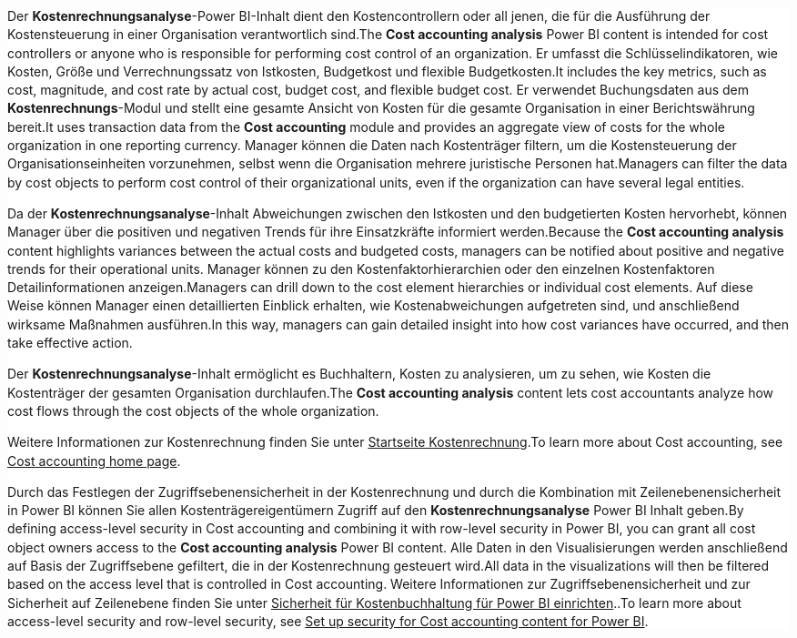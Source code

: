 <span data-ttu-id="331a5-108">Der **Kostenrechnungsanalyse**-Power BI-Inhalt dient den Kostencontrollern oder all jenen, die für die Ausführung der Kostensteuerung in einer Organisation verantwortlich sind.</span><span class="sxs-lookup"><span data-stu-id="331a5-108">The **Cost accounting analysis** Power BI content is intended for cost controllers or anyone who is responsible for performing cost control of an organization.</span></span> <span data-ttu-id="331a5-109">Er umfasst die Schlüsselindikatoren, wie Kosten, Größe und Verrechnungssatz von Istkosten, Budgetkost und flexible Budgetkosten.</span><span class="sxs-lookup"><span data-stu-id="331a5-109">It includes the key metrics, such as cost, magnitude, and cost rate by actual cost, budget cost, and flexible budget cost.</span></span> <span data-ttu-id="331a5-110">Er verwendet Buchungsdaten aus dem **Kostenrechnungs**-Modul und stellt eine gesamte Ansicht von Kosten für die gesamte Organisation in einer Berichtswährung bereit.</span><span class="sxs-lookup"><span data-stu-id="331a5-110">It uses transaction data from the **Cost accounting** module and provides an aggregate view of costs for the whole organization in one reporting currency.</span></span> <span data-ttu-id="331a5-111">Manager können die Daten nach Kostenträger filtern, um die Kostensteuerung der Organisationseinheiten vorzunehmen, selbst wenn die Organisation mehrere juristische Personen hat.</span><span class="sxs-lookup"><span data-stu-id="331a5-111">Managers can filter the data by cost objects to perform cost control of their organizational units, even if the organization can have several legal entities.</span></span> 

<span data-ttu-id="331a5-112">Da der **Kostenrechnungsanalyse**-Inhalt Abweichungen zwischen den Istkosten und den budgetierten Kosten hervorhebt, können Manager über die positiven und negativen Trends für ihre Einsatzkräfte informiert werden.</span><span class="sxs-lookup"><span data-stu-id="331a5-112">Because the **Cost accounting analysis** content highlights variances between the actual costs and budgeted costs, managers can be notified about positive and negative trends for their operational units.</span></span> <span data-ttu-id="331a5-113">Manager können zu den Kostenfaktorhierarchien oder den einzelnen Kostenfaktoren Detailinformationen anzeigen.</span><span class="sxs-lookup"><span data-stu-id="331a5-113">Managers can drill down to the cost element hierarchies or individual cost elements.</span></span> <span data-ttu-id="331a5-114">Auf diese Weise können Manager einen detaillierten Einblick erhalten, wie Kostenabweichungen aufgetreten sind, und anschließend wirksame Maßnahmen ausführen.</span><span class="sxs-lookup"><span data-stu-id="331a5-114">In this way, managers can gain detailed insight into how cost variances have occurred, and then take effective action.</span></span> 

<span data-ttu-id="331a5-115">Der **Kostenrechnungsanalyse**-Inhalt ermöglicht es Buchhaltern, Kosten zu analysieren, um zu sehen, wie Kosten die Kostenträger der gesamten Organisation durchlaufen.</span><span class="sxs-lookup"><span data-stu-id="331a5-115">The **Cost accounting analysis** content lets cost accountants analyze how cost flows through the cost objects of the whole organization.</span></span> 

<span data-ttu-id="331a5-116">Weitere Informationen zur Kostenrechnung finden Sie unter [Startseite Kostenrechnung](../../financials/cost-accounting/cost-accounting-home-page.md).</span><span class="sxs-lookup"><span data-stu-id="331a5-116">To learn more about Cost accounting, see [Cost accounting home page](../../financials/cost-accounting/cost-accounting-home-page.md).</span></span> 

<span data-ttu-id="331a5-117">Durch das Festlegen der  Zugriffsebenensicherheit in der Kostenrechnung und durch die Kombination mit Zeilenebenensicherheit in Power BI können Sie allen Kostenträgereigentümern Zugriff auf den **Kostenrechnungsanalyse** Power BI Inhalt geben.</span><span class="sxs-lookup"><span data-stu-id="331a5-117">By defining access-level security in Cost accounting and combining it with row-level security in Power BI, you can grant all cost object owners access to the **Cost accounting analysis** Power BI content.</span></span> <span data-ttu-id="331a5-118">Alle Daten in den Visualisierungen werden anschließend auf Basis der Zugriffsebene gefiltert, die in der Kostenrechnung gesteuert wird.</span><span class="sxs-lookup"><span data-stu-id="331a5-118">All data in the visualizations will then be filtered based on the access level that is controlled in Cost accounting.</span></span> <span data-ttu-id="331a5-119">Weitere Informationen zur Zugriffsebenensicherheit und zur Sicherheit auf Zeilenebene finden Sie unter [Sicherheit für Kostenbuchhaltung für Power BI einrichten](setup-security-cost-accounting-content-pack.md)..</span><span class="sxs-lookup"><span data-stu-id="331a5-119">To learn more about access-level security and row-level security, see [Set up security for Cost accounting content for Power BI](setup-security-cost-accounting-content-pack.md).</span></span>
